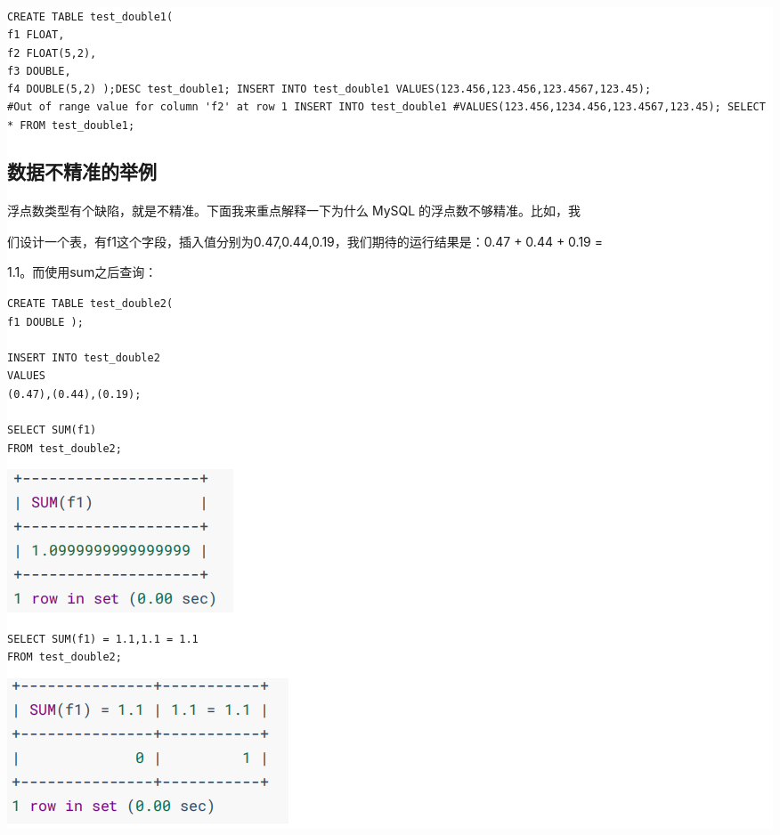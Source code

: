 ```mysql
CREATE TABLE test_double1(
f1 FLOAT,
f2 FLOAT(5,2),
f3 DOUBLE,
f4 DOUBLE(5,2) );DESC test_double1; INSERT INTO test_double1 VALUES(123.456,123.456,123.4567,123.45); 
#Out of range value for column 'f2' at row 1 INSERT INTO test_double1 #VALUES(123.456,1234.456,123.4567,123.45); SELECT * FROM test_double1;
```

## 数据不精准的举例

浮点数类型有个缺陷，就是不精准。下面我来重点解释一下为什么 MySQL 的浮点数不够精准。比如，我

们设计一个表，有f1这个字段，插入值分别为0.47,0.44,0.19，我们期待的运行结果是：0.47 + 0.44 + 0.19 = 

1.1。而使用sum之后查询：

```mysql
CREATE TABLE test_double2(
f1 DOUBLE );

INSERT INTO test_double2 
VALUES
(0.47),(0.44),(0.19);

SELECT SUM(f1)
FROM test_double2;
```

![image-20220722134306537](7.MYSQL的数据类型.assets/image-20220722134306537.png)

```mysql
SELECT SUM(f1) = 1.1,1.1 = 1.1
FROM test_double2;
```

![image-20220722134335373](7.MYSQL的数据类型.assets/image-20220722134335373.png)
